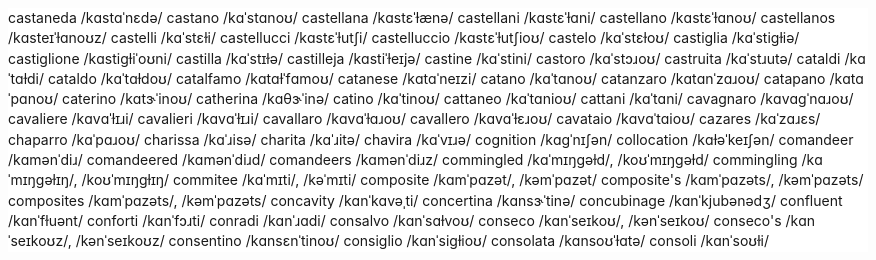castaneda	/kɑstɑˈnɛdə/
castano	/kɑˈstɑnoʊ/
castellana	/kɑstɛˈɫænə/
castellani	/kɑstɛˈɫɑni/
castellano	/kɑstɛˈɫɑnoʊ/
castellanos	/kɑsteɪˈɫɑnoʊz/
castelli	/kɑˈstɛɫi/
castellucci	/kɑstɛˈɫutʃi/
castelluccio	/kɑstɛˈɫutʃioʊ/
castelo	/kɑˈstɛɫoʊ/
castiglia	/kɑˈstiɡɫiə/
castiglione	/kɑstiɡɫiˈoʊni/
castilla	/kɑˈstɪɫə/
castilleja	/kɑstiˈɫeɪjə/
castine	/kɑˈstini/
castoro	/kɑˈstɔɹoʊ/
castruita	/kɑˈstɹutə/
cataldi	/kɑˈtɑɫdi/
cataldo	/kɑˈtɑɫdoʊ/
catalfamo	/kɑtɑɫˈfɑmoʊ/
catanese	/kɑtɑˈneɪzi/
catano	/kɑˈtɑnoʊ/
catanzaro	/kɑtɑnˈzɑɹoʊ/
catapano	/kɑtɑˈpɑnoʊ/
caterino	/kɑtɝˈinoʊ/
catherina	/kɑθɝˈinə/
catino	/kɑˈtinoʊ/
cattaneo	/kɑˈtɑnioʊ/
cattani	/kɑˈtɑni/
cavagnaro	/kɑvɑɡˈnɑɹoʊ/
cavaliere	/kɑvɑˈɫɪɹi/
cavalieri	/kɑvɑˈɫɪɹi/
cavallaro	/kɑvɑˈɫɑɹoʊ/
cavallero	/kɑvɑˈɫɛɹoʊ/
cavataio	/kɑvɑˈtɑioʊ/
cazares	/kɑˈzɑɹɛs/
chaparro	/kɑˈpɑɹoʊ/
charissa	/kɑˈɹisə/
charita	/kɑˈɹitə/
chavira	/kɑˈvɪɹə/
cognition	/kɑɡˈnɪʃən/
collocation	/kɑɫəˈkeɪʃən/
comandeer	/kɑmənˈdiɹ/
comandeered	/kɑmənˈdiɹd/
comandeers	/kɑmənˈdiɹz/
commingled	/kɑˈmɪŋɡəɫd/, /koʊˈmɪŋɡəɫd/
commingling	/kɑˈmɪŋɡəɫɪŋ/, /koʊˈmɪŋɡɫɪŋ/
commitee	/kɑˈmɪti/, /kəˈmɪti/
composite	/kɑmˈpɑzət/, /kəmˈpɑzət/
composite's	/kɑmˈpɑzəts/, /kəmˈpɑzəts/
composites	/kɑmˈpɑzəts/, /kəmˈpɑzəts/
concavity	/kɑnˈkɑvəˌti/
concertina	/kɑnsɝˈtinə/
concubinage	/kɑnˈkjubənədʒ/
confluent	/kɑnˈfɫuənt/
conforti	/kɑnˈfɔɹti/
conradi	/kɑnˈɹɑdi/
consalvo	/kɑnˈsɑɫvoʊ/
conseco	/kɑnˈseɪkoʊ/, /kənˈseɪkoʊ/
conseco's	/kɑnˈseɪkoʊz/, /kənˈseɪkoʊz/
consentino	/kɑnsɛnˈtinoʊ/
consiglio	/kɑnˈsiɡɫioʊ/
consolata	/kɑnsoʊˈɫɑtə/
consoli	/kɑnˈsoʊɫi/